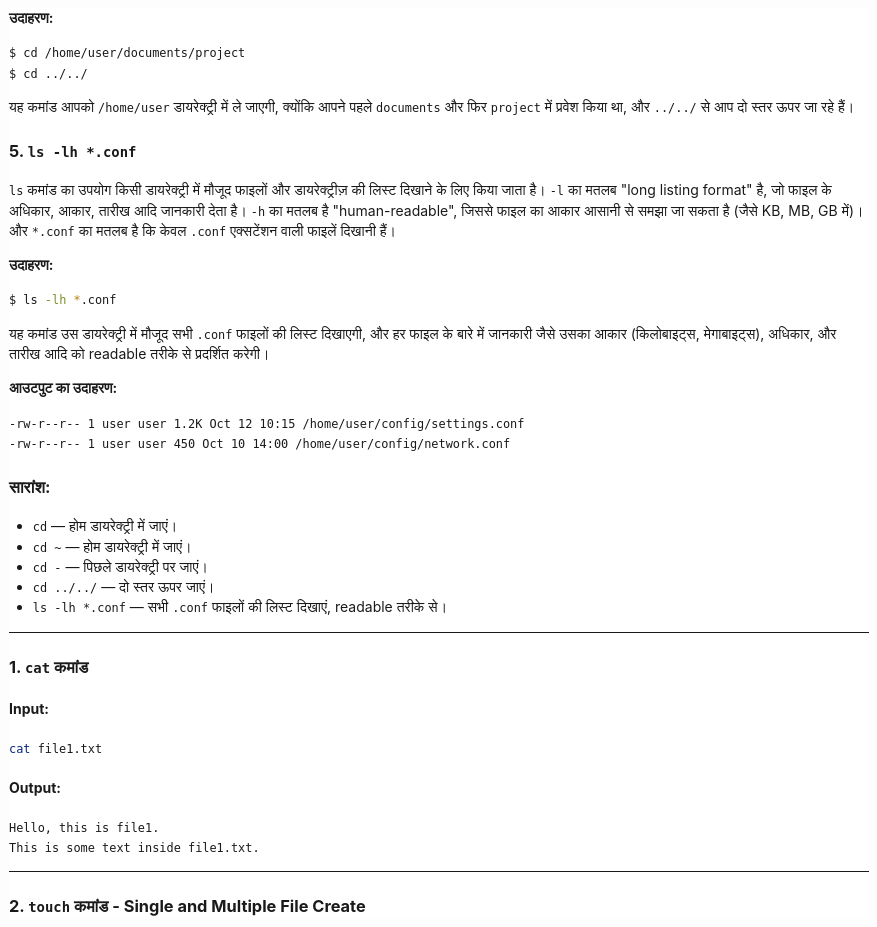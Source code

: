 **उदाहरण:**
```bash
$ cd /home/user/documents/project
$ cd ../../
```
यह कमांड आपको `/home/user` डायरेक्ट्री में ले जाएगी, क्योंकि आपने पहले `documents` और फिर `project` में प्रवेश किया था, और `../../` से आप दो स्तर ऊपर जा रहे हैं।

### 5. `ls -lh *.conf`
`ls` कमांड का उपयोग किसी डायरेक्ट्री में मौजूद फाइलों और डायरेक्ट्रीज़ की लिस्ट दिखाने के लिए किया जाता है। `-l` का मतलब "long listing format" है, जो फाइल के अधिकार, आकार, तारीख आदि जानकारी देता है। `-h` का मतलब है "human-readable", जिससे फाइल का आकार आसानी से समझा जा सकता है (जैसे KB, MB, GB में)। और `*.conf` का मतलब है कि केवल `.conf` एक्सटेंशन वाली फाइलें दिखानी हैं।

**उदाहरण:**
```bash
$ ls -lh *.conf
```
यह कमांड उस डायरेक्ट्री में मौजूद सभी `.conf` फाइलों की लिस्ट दिखाएगी, और हर फाइल के बारे में जानकारी जैसे उसका आकार (किलोबाइट्स, मेगाबाइट्स), अधिकार, और तारीख आदि को readable तरीके से प्रदर्शित करेगी।

**आउटपुट का उदाहरण:**
```bash
-rw-r--r-- 1 user user 1.2K Oct 12 10:15 /home/user/config/settings.conf
-rw-r--r-- 1 user user 450 Oct 10 14:00 /home/user/config/network.conf
```

### सारांश:
- `cd` — होम डायरेक्ट्री में जाएं।
- `cd ~` — होम डायरेक्ट्री में जाएं।
- `cd -` — पिछले डायरेक्ट्री पर जाएं।
- `cd ../../` — दो स्तर ऊपर जाएं।
- `ls -lh *.conf` — सभी `.conf` फाइलों की लिस्ट दिखाएं, readable तरीके से।
---


### 1. **`cat` कमांड**

#### **Input:**
```bash
cat file1.txt
```

#### **Output:**
```
Hello, this is file1.
This is some text inside file1.txt.
```

---

### 2. **`touch` कमांड** - **Single and Multiple File Create**
